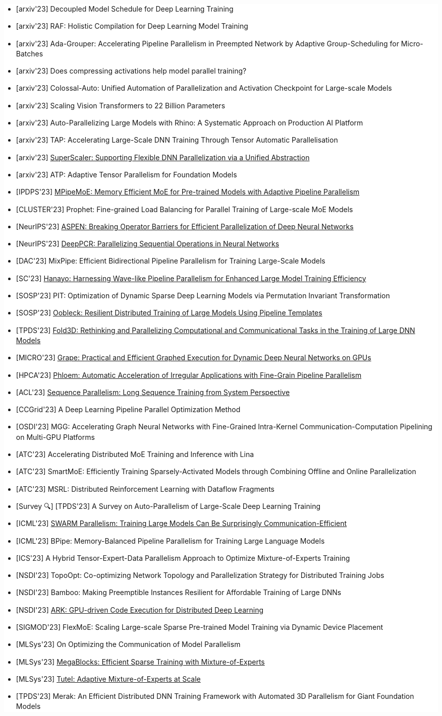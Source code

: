 - [arxiv'23] Decoupled Model Schedule for Deep Learning Training
- [arxiv'23] RAF: Holistic Compilation for Deep Learning Model Training
- [arxiv'23] Ada-Grouper: Accelerating Pipeline Parallelism in Preempted Network by Adaptive Group-Scheduling for Micro-Batches
- [arxiv'23] Does compressing activations help model parallel training?
- [arxiv'23] Colossal-Auto: Unified Automation of Parallelization and Activation Checkpoint for Large-scale Models
- [arxiv'23] Scaling Vision Transformers to 22 Billion Parameters
- [arxiv'23] Auto-Parallelizing Large Models with Rhino: A Systematic Approach on Production AI Platform
- [arxiv'23] TAP: Accelerating Large-Scale DNN Training Through Tensor Automatic Parallelisation
- [arxiv'23] [SuperScaler: Supporting Flexible DNN Parallelization via a Unified Abstraction](https://arxiv.org/abs/2301.08984)
- [arxiv'23] ATP: Adaptive Tensor Parallelism for Foundation Models

- [IPDPS'23] [MPipeMoE: Memory Efficient MoE for Pre-trained Models with Adaptive Pipeline Parallelism](https://ieeexplore.ieee.org/document/10177396)
- [CLUSTER'23] Prophet: Fine-grained Load Balancing for Parallel Training of Large-scale MoE Models
- [NeurIPS'23] [ASPEN: Breaking Operator Barriers for Efficient Parallelization of Deep Neural Networks](https://proceedings.neurips.cc/paper_files/paper/2023/hash/d899a31938c7838965b589d9b14a5ca6-Abstract-Conference.html)
- [NeurIPS'23] [DeepPCR: Parallelizing Sequential Operations in Neural Networks](https://arxiv.org/pdf/2309.16318)
- [DAC'23] MixPipe: Efficient Bidirectional Pipeline Parallelism for Training Large-Scale Models
- [SC'23] [Hanayo: Harnessing Wave-like Pipeline Parallelism for Enhanced Large Model Training Efficiency](https://arxiv.org/pdf/2308.15762.pdf)
- [SOSP'23] PIT: Optimization of Dynamic Sparse Deep Learning Models via Permutation Invariant Transformation
- [SOSP'23] [Oobleck: Resilient Distributed Training of Large Models Using Pipeline Templates](https://dl.acm.org/doi/abs/10.1145/3600006.3613152)
- [TPDS'23] [Fold3D: Rethinking and Parallelizing Computational and Communicational Tasks in the Training of Large DNN Models](https://ieeexplore.ieee.org/document/10050126)
- [MICRO'23] [Grape: Practical and Efficient Graphed Execution for Dynamic Deep Neural Networks on GPUs](https://dl.acm.org/doi/10.1145/3613424.3614248)
- [HPCA'23] [Phloem: Automatic Acceleration of Irregular Applications with Fine-Grain Pipeline Parallelism](https://people.csail.mit.edu/qmn/papers/nguyen_phloem_hpca_2023_preprint.pdf)
- [ACL'23] [Sequence Parallelism: Long Sequence Training from System Perspective](https://aclanthology.org/2023.acl-long.134/)
- [CCGrid'23] A Deep Learning Pipeline Parallel Optimization Method
- [OSDI'23] MGG: Accelerating Graph Neural Networks with Fine-Grained Intra-Kernel Communication-Computation Pipelining on Multi-GPU Platforms
- [ATC'23] Accelerating Distributed MoE Training and Inference with Lina
- [ATC'23] SmartMoE: Efficiently Training Sparsely-Activated Models through Combining Offline and Online Parallelization
- [ATC'23] MSRL: Distributed Reinforcement Learning with Dataflow Fragments
- [Survey :mag:] [TPDS'23] A Survey on Auto-Parallelism of Large-Scale Deep Learning Training
- [ICML'23] [SWARM Parallelism: Training Large Models Can Be Surprisingly Communication-Efficient](https://arxiv.org/abs/2301.11913)
- [ICML'23] BPipe: Memory-Balanced Pipeline Parallelism for Training Large Language Models
- [ICS'23] A Hybrid Tensor-Expert-Data Parallelism Approach to Optimize Mixture-of-Experts Training
- [NSDI'23] TopoOpt: Co-optimizing Network Topology and Parallelization Strategy for Distributed Training Jobs
- [NSDI'23] Bamboo: Making Preemptible Instances Resilient for Affordable Training of Large DNNs
- [NSDI'23] [ARK: GPU-driven Code Execution for Distributed Deep Learning](https://www.usenix.org/conference/nsdi23/presentation/hwang)
- [SIGMOD'23] FlexMoE: Scaling Large-scale Sparse Pre-trained Model Training via Dynamic Device Placement
- [MLSys'23] On Optimizing the Communication of Model Parallelism
- [MLSys'23] [MegaBlocks: Efficient Sparse Training with Mixture-of-Experts](https://proceedings.mlsys.org/paper_files/paper/2023/hash/5a54f79333768effe7e8927bcccffe40-Abstract-mlsys2023.html)
- [MLSys'23] [Tutel: Adaptive Mixture-of-Experts at Scale](https://proceedings.mlsys.org/paper_files/paper/2023/hash/9412531719be7ccf755c4ff98d0969dc-Abstract-mlsys2023.html)
- [TPDS'23] Merak: An Efficient Distributed DNN Training Framework with Automated 3D Parallelism for Giant Foundation Models